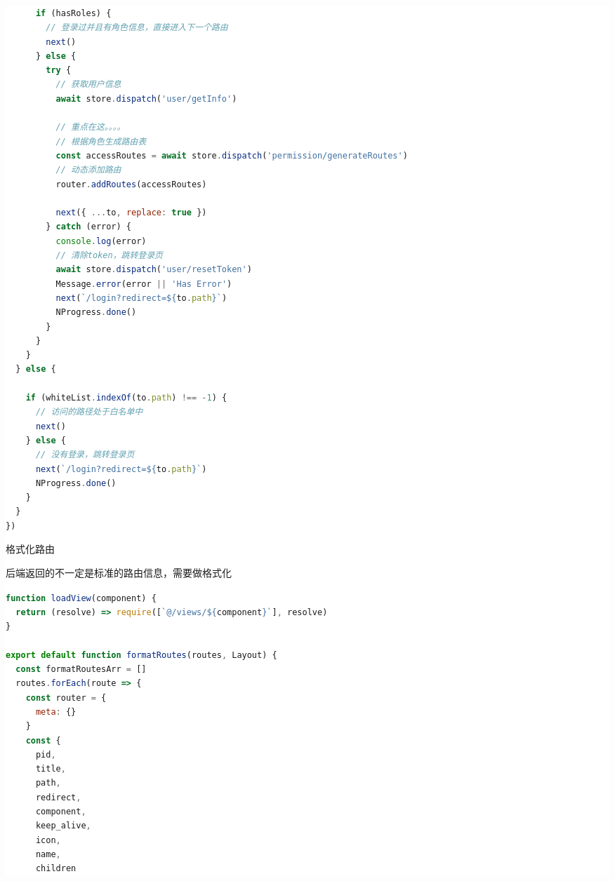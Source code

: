 ```js
      if (hasRoles) {
        // 登录过并且有角色信息，直接进入下一个路由
        next()
      } else {
        try {
          // 获取用户信息
          await store.dispatch('user/getInfo')

          // 重点在这。。。。
          // 根据角色生成路由表
          const accessRoutes = await store.dispatch('permission/generateRoutes')
          // 动态添加路由
          router.addRoutes(accessRoutes)

          next({ ...to, replace: true })
        } catch (error) {
          console.log(error)
          // 清除token，跳转登录页
          await store.dispatch('user/resetToken')
          Message.error(error || 'Has Error')
          next(`/login?redirect=${to.path}`)
          NProgress.done()
        }
      }
    }
  } else {

    if (whiteList.indexOf(to.path) !== -1) {
      // 访问的路径处于白名单中
      next()
    } else {
      // 没有登录，跳转登录页
      next(`/login?redirect=${to.path}`)
      NProgress.done()
    }
  }
})
```

格式化路由

后端返回的不一定是标准的路由信息，需要做格式化

```js
function loadView(component) {
  return (resolve) => require([`@/views/${component}`], resolve)
}

export default function formatRoutes(routes, Layout) {
  const formatRoutesArr = []
  routes.forEach(route => {
    const router = {
      meta: {}
    }
    const {
      pid,
      title,
      path,
      redirect,
      component,
      keep_alive,
      icon,
      name,
      children
```